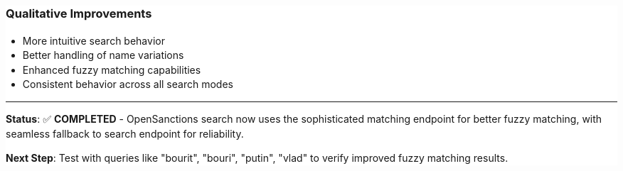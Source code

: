 ### Qualitative Improvements
- More intuitive search behavior
- Better handling of name variations
- Enhanced fuzzy matching capabilities
- Consistent behavior across all search modes

---

**Status**: ✅ **COMPLETED** - OpenSanctions search now uses the sophisticated matching endpoint for better fuzzy matching, with seamless fallback to search endpoint for reliability.

**Next Step**: Test with queries like "bourit", "bouri", "putin", "vlad" to verify improved fuzzy matching results.